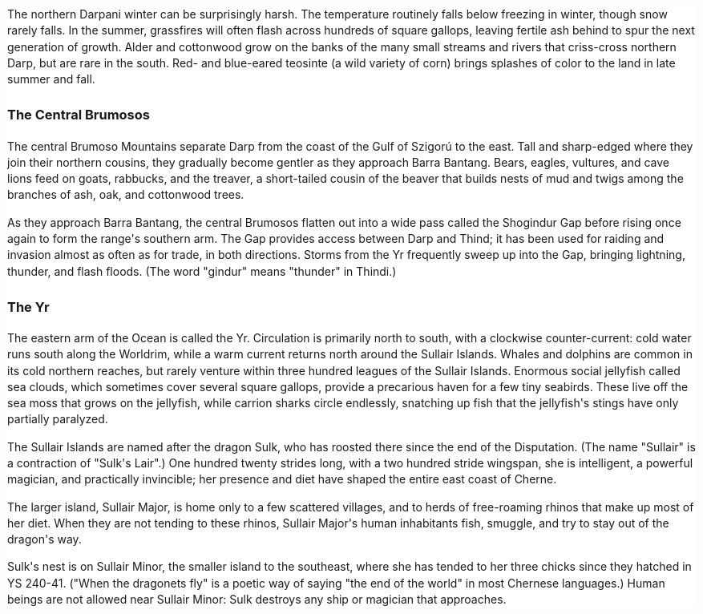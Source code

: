 The northern Darpani winter can be surprisingly harsh. The temperature
routinely falls below freezing in winter, though snow rarely falls. In
the summer, grassfires will often flash across hundreds of square
gallops, leaving fertile ash behind to spur the next generation of
growth. Alder and cottonwood grow on the banks of the many small streams
and rivers that criss-cross northern Darp, but are rare in the south.
Red- and blue-eared teosinte (a wild variety of corn) brings splashes of
color to the land in late summer and fall.

### The Central Brumosos

The central Brumoso Mountains separate Darp from the coast of the Gulf
of Szigorú to the east. Tall and sharp-edged where they join their
northern cousins, they gradually become gentler as they approach Barra
Bantang. Bears, eagles, vultures, and cave lions feed on goats,
rabbucks, and the treaver, a short-tailed cousin of the beaver that
builds nests of mud and twigs among the branches of ash, oak, and
cottonwood trees.

As they approach Barra Bantang, the central Brumosos flatten out into a
wide pass called the Shogindur Gap before rising once again to form the
range's southern arm. The Gap provides access between Darp and Thind; it
has been used for raiding and invasion almost as often as for trade, in
both directions. Storms from the Yr frequently sweep up into the Gap,
bringing lightning, thunder, and flash floods. (The word "gindur" means
"thunder" in Thindi.)

### The Yr

The eastern arm of the Ocean is called the Yr. Circulation is primarily
north to south, with a clockwise counter-current: cold water runs south
along the Worldrim, while a warm current returns north around the
Sullair Islands. Whales and dolphins are common in its cold northern
reaches, but rarely venture within three hundred leagues of the Sullair
Islands. Enormous social jellyfish called sea clouds, which sometimes
cover several square gallops, provide a precarious haven for a few tiny
seabirds. These live off the sea moss that grows on the jellyfish, while
carrion sharks circle endlessly, snatching up fish that the jellyfish's
stings have only partially paralyzed.

The Sullair Islands are named after the dragon Sulk, who has roosted
there since the end of the Disputation. (The name "Sullair" is a
contraction of "Sulk's Lair".) One hundred twenty strides long, with a
two hundred stride wingspan, she is intelligent, a powerful magician,
and practically invincible; her presence and diet have shaped the entire
east coast of Cherne.

The larger island, Sullair Major, is home only to a few scattered
villages, and to herds of free-roaming rhinos that make up most of her
diet. When they are not tending to these rhinos, Sullair Major's human
inhabitants fish, smuggle, and try to stay out of the dragon's way.

Sulk's nest is on Sullair Minor, the smaller island to the southeast,
where she has tended to her three chicks since they hatched in YS
240-41. ("When the dragonets fly" is a poetic way of saying "the end of
the world" in most Chernese languages.) Human beings are not allowed
near Sullair Minor: Sulk destroys any ship or magician that approaches.
